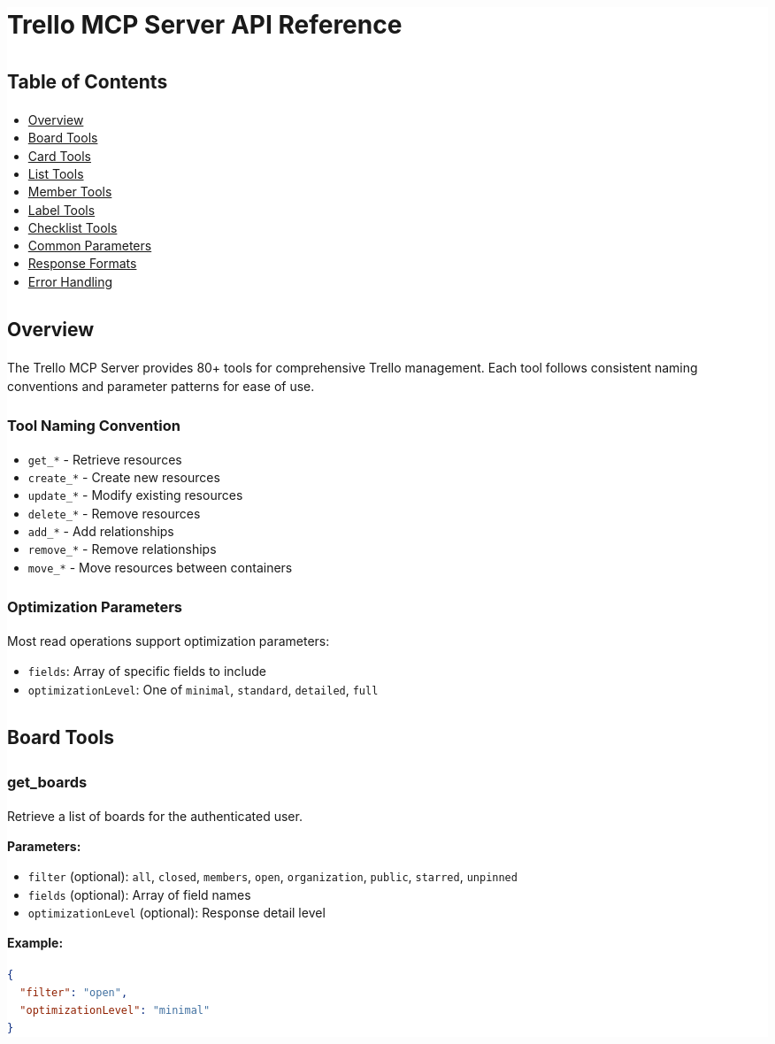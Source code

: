 # Trello MCP Server API Reference

## Table of Contents
- [Overview](#overview)
- [Board Tools](#board-tools)
- [Card Tools](#card-tools)
- [List Tools](#list-tools)
- [Member Tools](#member-tools)
- [Label Tools](#label-tools)
- [Checklist Tools](#checklist-tools)
- [Common Parameters](#common-parameters)
- [Response Formats](#response-formats)
- [Error Handling](#error-handling)

## Overview

The Trello MCP Server provides 80+ tools for comprehensive Trello management. Each tool follows consistent naming conventions and parameter patterns for ease of use.

### Tool Naming Convention
- `get_*` - Retrieve resources
- `create_*` - Create new resources
- `update_*` - Modify existing resources
- `delete_*` - Remove resources
- `add_*` - Add relationships
- `remove_*` - Remove relationships
- `move_*` - Move resources between containers

### Optimization Parameters
Most read operations support optimization parameters:
- `fields`: Array of specific fields to include
- `optimizationLevel`: One of `minimal`, `standard`, `detailed`, `full`

## Board Tools

### get_boards
Retrieve a list of boards for the authenticated user.

**Parameters:**
- `filter` (optional): `all`, `closed`, `members`, `open`, `organization`, `public`, `starred`, `unpinned`
- `fields` (optional): Array of field names
- `optimizationLevel` (optional): Response detail level

**Example:**
```json
{
  "filter": "open",
  "optimizationLevel": "minimal"
}
```
